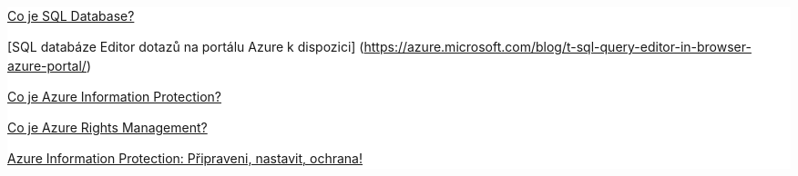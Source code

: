 [Co je SQL Database?](../sql-database/sql-database-technical-overview.md)

[SQL databáze Editor dotazů na portálu Azure k dispozici] (https://azure.microsoft.com/blog/t-sql-query-editor-in-browser-azure-portal/)

[Co je Azure Information Protection?](https://docs.microsoft.com/information-protection/understand-explore/what-is-information-protection)

[Co je Azure Rights Management?](https://docs.microsoft.com/information-protection/understand-explore/what-is-azure-rms)

[Azure Information Protection: Připraveni, nastavit, ochrana!](https://blogs.technet.microsoft.com/enterprisemobility/2017/02/21/azure-information-protection-ready-set-protect/)
